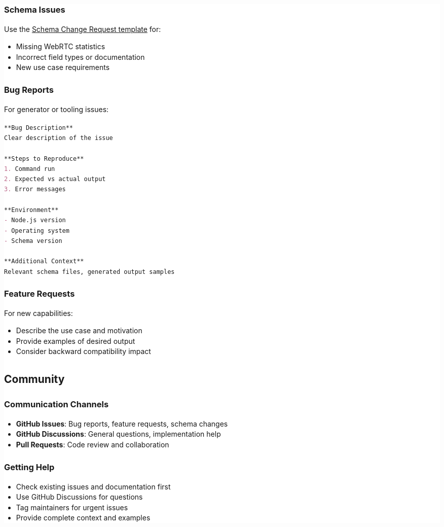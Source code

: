 ### Schema Issues

Use the [Schema Change Request template](https://github.com/observertc/schemas/issues/new?template=schema-change-request.md) for:
- Missing WebRTC statistics
- Incorrect field types or documentation
- New use case requirements

### Bug Reports

For generator or tooling issues:

```markdown
**Bug Description**
Clear description of the issue

**Steps to Reproduce**
1. Command run
2. Expected vs actual output
3. Error messages

**Environment**
- Node.js version
- Operating system
- Schema version

**Additional Context**
Relevant schema files, generated output samples
```

### Feature Requests

For new capabilities:
- Describe the use case and motivation
- Provide examples of desired output
- Consider backward compatibility impact

## Community

### Communication Channels

- **GitHub Issues**: Bug reports, feature requests, schema changes
- **GitHub Discussions**: General questions, implementation help
- **Pull Requests**: Code review and collaboration

### Getting Help

- Check existing issues and documentation first
- Use GitHub Discussions for questions
- Tag maintainers for urgent issues
- Provide complete context and examples
